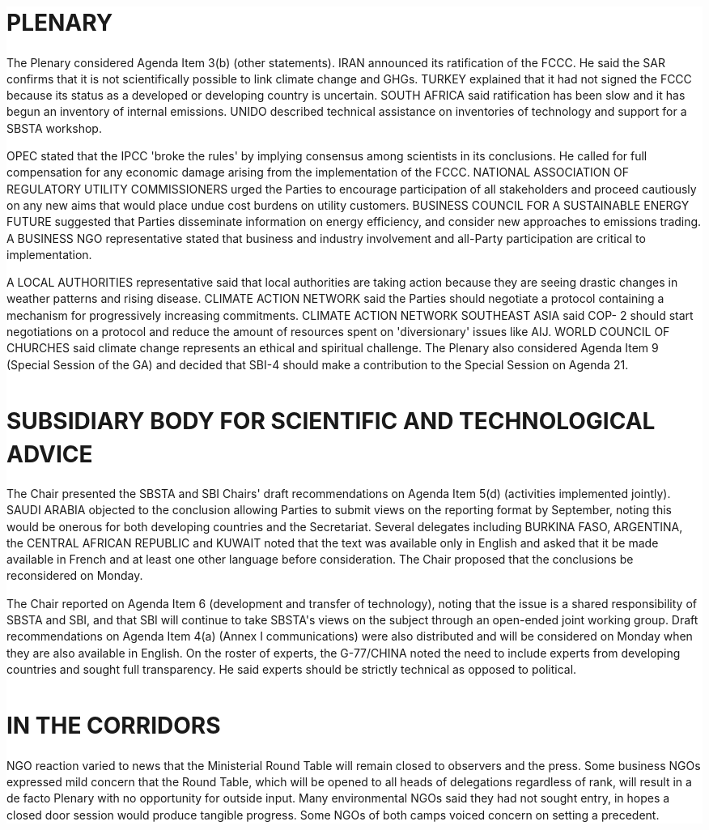 # PLENARY

The Plenary considered Agenda Item 3(b) (other statements).  IRAN announced its ratification of the FCCC. He said the SAR  confirms that it is not scientifically possible to link  climate change and GHGs. TURKEY explained that it had not  signed the FCCC because its status as a developed or  developing country is uncertain. SOUTH AFRICA said  ratification has been slow and it has begun an inventory of  internal emissions. UNIDO described technical assistance on  inventories of technology and support for a SBSTA workshop.

OPEC stated that the IPCC 'broke the rules' by implying  consensus among scientists in its conclusions. He called for  full compensation for any economic damage arising from the  implementation of the FCCC. NATIONAL ASSOCIATION OF  REGULATORY UTILITY COMMISSIONERS urged the Parties to  encourage participation of all stakeholders and proceed  cautiously on any new aims that would place undue cost  burdens on utility customers. BUSINESS COUNCIL FOR A  SUSTAINABLE ENERGY FUTURE suggested that Parties disseminate  information on energy efficiency, and consider new  approaches to emissions trading. A BUSINESS NGO  representative stated that business and industry involvement  and all-Party participation are critical to implementation.

A LOCAL AUTHORITIES representative said that local  authorities are taking action because they are seeing  drastic changes in weather patterns and rising disease.  CLIMATE ACTION NETWORK said the Parties should negotiate a  protocol containing a mechanism for progressively increasing  commitments. CLIMATE ACTION NETWORK SOUTHEAST ASIA said COP- 2 should start negotiations on a protocol and reduce the  amount of resources spent on 'diversionary' issues like AIJ.  WORLD COUNCIL OF CHURCHES said climate change represents an  ethical and spiritual challenge. The Plenary also considered  Agenda Item 9 (Special Session of the GA) and decided that  SBI-4 should make a contribution to the Special Session on  Agenda 21.

# SUBSIDIARY BODY FOR SCIENTIFIC AND TECHNOLOGICAL ADVICE

The Chair presented the SBSTA and SBI Chairs' draft  recommendations on Agenda Item 5(d) (activities implemented  jointly). SAUDI ARABIA objected to the conclusion allowing  Parties to submit views on the reporting format by  September, noting this would be onerous for both developing  countries and the Secretariat. Several delegates including  BURKINA FASO, ARGENTINA, the CENTRAL AFRICAN REPUBLIC and  KUWAIT noted that the text was available only in English and  asked that it be made available in French and at least one  other language before consideration. The Chair proposed that  the conclusions be reconsidered on Monday.

The Chair reported on Agenda Item 6 (development and  transfer of technology), noting that the issue is a shared  responsibility of SBSTA and SBI, and that SBI will continue  to take SBSTA's views on the subject through an open-ended  joint working group. Draft recommendations on Agenda Item  4(a) (Annex I communications) were also distributed and will  be considered on Monday when they are also available in  English. On the roster of experts, the G-77/CHINA noted the  need to include experts from developing countries and sought  full transparency. He said experts should be strictly  technical as opposed to political.

# IN THE CORRIDORS

NGO reaction varied to news that the Ministerial Round Table  will remain closed to observers and the press. Some business  NGOs expressed mild concern that the Round Table, which will  be opened to all heads of delegations regardless of rank,  will result in a de facto Plenary with no opportunity for  outside input. Many environmental NGOs said they had not  sought entry, in hopes a closed door session would produce  tangible progress. Some NGOs of both camps voiced concern on  setting a precedent.
